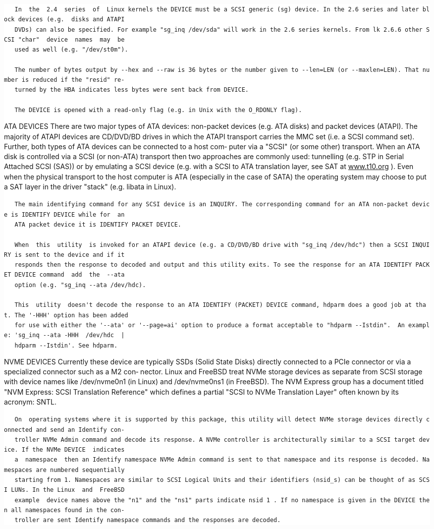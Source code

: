        In  the	2.4  series  of	 Linux kernels the DEVICE must be a SCSI generic (sg) device. In the 2.6 series and later block devices (e.g.  disks and ATAPI
       DVDs) can also be specified. For example "sg_inq /dev/sda" will work in the 2.6 series kernels. From lk 2.6.6 other SCSI "char"	device	names  may  be
       used as well (e.g. "/dev/st0m").

       The number of bytes output by --hex and --raw is 36 bytes or the number given to --len=LEN (or --maxlen=LEN). That number is reduced if the "resid" re‐
       turned by the HBA indicates less bytes were sent back from DEVICE.

       The DEVICE is opened with a read-only flag (e.g. in Unix with the O_RDONLY flag).

ATA DEVICES
       There  are  two major types of ATA devices: non-packet devices (e.g. ATA disks) and packet devices (ATAPI). The majority of ATAPI devices are CD/DVD/BD
       drives in which the ATAPI transport carries the MMC set (i.e.  a SCSI command set). Further, both types of ATA devices can be connected to a host  com‐
       puter  via  a "SCSI" (or some other) transport. When an ATA disk is controlled via a SCSI (or non-ATA) transport then two approaches are commonly used:
       tunnelling (e.g. STP in Serial Attached SCSI (SAS)) or by emulating a SCSI device (e.g. with a SCSI to ATA translation layer, see SAT at www.t10.org ).
       Even when the physical transport to the host computer is ATA (especially in the case of SATA) the operating system may choose to put a SAT layer in the
       driver "stack" (e.g. libata in Linux).

       The main identifying command for any SCSI device is an INQUIRY. The corresponding command for an ATA non-packet device is IDENTIFY DEVICE while for  an
       ATA packet device it is IDENTIFY PACKET DEVICE.

       When  this  utility  is invoked for an ATAPI device (e.g. a CD/DVD/BD drive with "sg_inq /dev/hdc") then a SCSI INQUIRY is sent to the device and if it
       responds then the response to decoded and output and this utility exits. To see the response for an ATA IDENTIFY PACKET DEVICE command  add  the	 --ata
       option (e.g. "sg_inq --ata /dev/hdc).

       This  utility  doesn't decode the response to an ATA IDENTIFY (PACKET) DEVICE command, hdparm does a good job at that. The '-HHH' option has been added
       for use with either the '--ata' or '--page=ai' option to produce a format acceptable to "hdparm --Istdin".  An example: 'sg_inq --ata -HHH  /dev/hdc  |
       hdparm --Istdin'. See hdparm.

NVME DEVICES
       Currently  these	 device are typically SSDs (Solid State Disks) directly connected to a PCIe connector or via a specialized connector such as a M2 con‐
       nector. Linux and FreeBSD treat NVMe storage devices as separate from SCSI storage with device names like /dev/nvme0n1 (in Linux) and /dev/nvme0ns1 (in
       FreeBSD). The NVM Express group has a document titled "NVM Express: SCSI Translation Reference" which defines  a	 partial  "SCSI	 to  NVMe  Translation
       Layer" often known by its acronym: SNTL.

       On  operating systems where it is supported by this package, this utility will detect NVMe storage devices directly connected and send an Identify con‐
       troller NVMe Admin command and decode its response. A NVMe controller is architecturally similar to a SCSI target device. If the NVMe DEVICE  indicates
       a  namespace  then an Identify namespace NVMe Admin command is sent to that namespace and its response is decoded. Namespaces are numbered sequentially
       starting from 1. Namespaces are similar to SCSI Logical Units and their identifiers (nsid_s) can be thought of as SCSI LUNs. In the Linux  and  FreeBSD
       example	device names above the "n1" and the "ns1" parts indicate nsid 1 . If no namespace is given in the DEVICE then all namespaces found in the con‐
       troller are sent Identify namespace commands and the responses are decoded.
